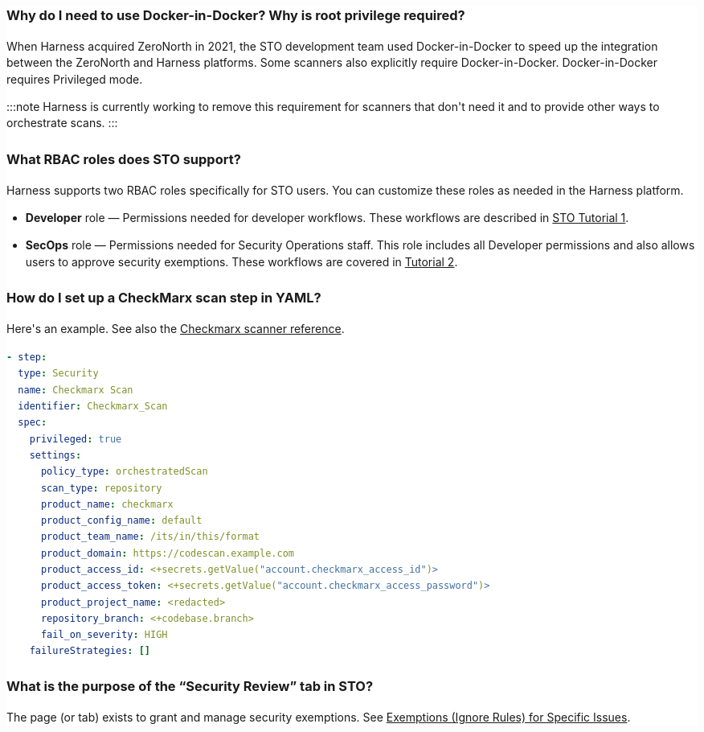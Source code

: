 ### Why do I need to use Docker-in-Docker? Why is root privilege required?

When Harness acquired ZeroNorth in 2021, the STO development team used Docker-in-Docker to speed up the integration between the ZeroNorth and Harness platforms. Some scanners also explicitly require Docker-in-Docker. Docker-in-Docker requires Privileged mode. 

:::note 
Harness is currently working to remove this requirement for scanners that don't need it and to provide other ways to orchestrate scans. 
:::

### What RBAC roles does STO support? 

Harness  supports two RBAC roles specifically for STO users. You can customize these roles as needed in the Harness platform. 

* **Developer** role — Permissions needed for developer workflows. These workflows are described in [STO Tutorial 1](/docs/security-testing-orchestration/onboard-sto/tutorial-1-standalone-workflows.md).

* **SecOps** role — Permissions needed for Security Operations staff. This role includes all Developer permissions and also allows users to approve security exemptions. These workflows are covered in [Tutorial 2](docs/security-testing-orchestration/onboard-sto/sto-tutorial-2-integrated-sto-ci-cd-workflows.md).

### How do I set up a  CheckMarx scan step in YAML?

Here's an example. See also the [Checkmarx scanner reference](/docs/security-testing-orchestration/sto-techref-category/security-step-settings-reference.md#checkmarx).

```yaml
- step:
  type: Security
  name: Checkmarx Scan
  identifier: Checkmarx_Scan
  spec:
    privileged: true
    settings:
      policy_type: orchestratedScan
      scan_type: repository
      product_name: checkmarx
      product_config_name: default
      product_team_name: /its/in/this/format
      product_domain: https://codescan.example.com
      product_access_id: <+secrets.getValue("account.checkmarx_access_id")>
      product_access_token: <+secrets.getValue("account.checkmarx_access_password")>
      product_project_name: <redacted>
      repository_branch: <+codebase.branch>
      fail_on_severity: HIGH 
    failureStrategies: []
```

### What is the purpose of the “Security Review” tab in STO? 
The page (or tab) exists to grant and manage security exemptions. See [Exemptions (Ignore Rules) for Specific Issues](docs/security-testing-orchestration/use-sto/exemption-workflows.md). 
